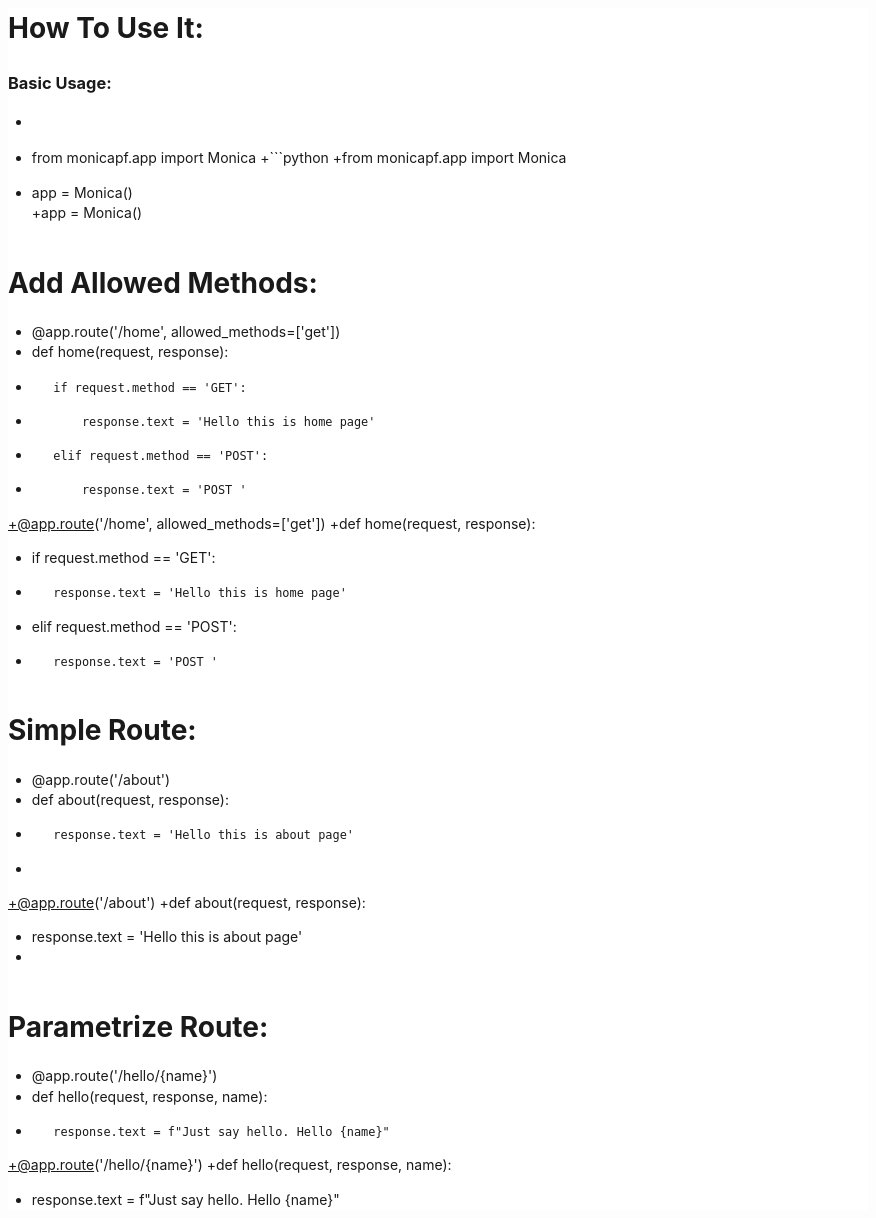 # How To Use It:
 
 
 ### Basic Usage:
 
-    ```python
-    from monicapf.app import Monica
+```python
+from monicapf.app import Monica
 
 
-    app = Monica()      
+app = Monica()      
 
 
 # Add Allowed Methods:
-    @app.route('/home', allowed_methods=['get'])
-    def home(request, response):
-        if request.method == 'GET':
-            response.text = 'Hello this is home page'
-        elif request.method == 'POST':
-            response.text = 'POST '
+@app.route('/home', allowed_methods=['get'])
+def home(request, response):
+    if request.method == 'GET':
+        response.text = 'Hello this is home page'
+    elif request.method == 'POST':
+        response.text = 'POST '
 
 
 # Simple Route:
-    @app.route('/about')
-    def about(request, response):
-        response.text = 'Hello this is about page'    
-        
+@app.route('/about')
+def about(request, response):
+    response.text = 'Hello this is about page'    
+    
 
 # Parametrize Route:
-    @app.route('/hello/{name}')
-    def hello(request, response, name):
-        response.text = f"Just say hello. Hello {name}"    
+@app.route('/hello/{name}')
+def hello(request, response, name):
+    response.text = f"Just say hello. Hello {name}"    
 
 